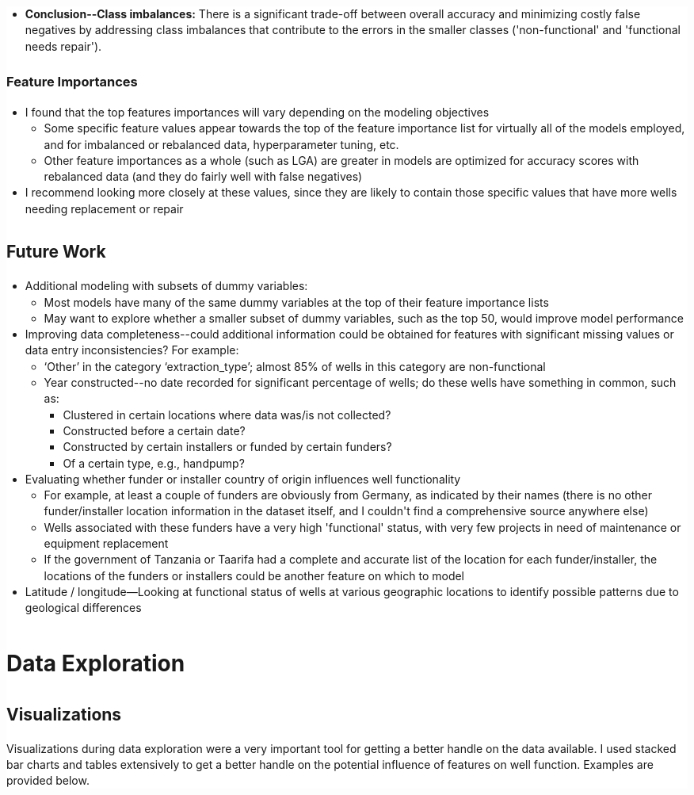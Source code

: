 *   **Conclusion--Class imbalances:**  There is a significant trade-off between overall accuracy and minimizing costly false negatives by addressing class imbalances that contribute to the errors in the smaller classes ('non-functional' and 'functional needs repair'). 
  
### Feature Importances 
* I found that the top features importances will vary depending on the modeling objectives
  * Some specific feature values appear towards the top of the feature importance list for virtually all of the models employed, and for imbalanced or rebalanced data, hyperparameter tuning, etc.
  * Other feature importances as a whole (such as LGA) are greater in models are optimized for accuracy scores with rebalanced data (and they do fairly well with false negatives)
* I recommend looking more closely at these values, since they are likely to contain those specific values that have more wells needing replacement or repair


## Future Work

* Additional modeling with subsets of dummy variables: 
  * Most models have many of the same dummy variables at the top of their feature importance lists
  * May want to explore whether a smaller subset of dummy variables, such as the top 50, would improve model performance
* Improving data completeness--could additional information could be obtained for features with significant missing values or data entry inconsistencies?  For example:
  * ‘Other’ in the category ‘extraction_type’; almost 85% of wells in this category are non-functional
  * Year constructed--no date recorded for significant percentage of wells; do these wells have something in common, such as:
    * Clustered in certain locations where data was/is not collected?
    * Constructed before a certain date?
    * Constructed by certain installers or funded by certain funders?
    * Of a certain type, e.g., handpump?  
* Evaluating whether funder or installer country of origin influences well functionality
  * For example, at least a couple of funders are obviously from Germany, as indicated by their names (there is no other funder/installer location information in the dataset itself, and I couldn't find a comprehensive source anywhere else) 
  * Wells associated with these funders have a very high 'functional' status, with very few projects in need of maintenance or equipment replacement
  * If the government of Tanzania or Taarifa had a complete and accurate list of the location for each funder/installer, the locations of the funders or installers could be another feature on which to model 
* Latitude / longitude—Looking at functional status of wells at various geographic locations to identify possible patterns due to geological differences


# Data Exploration

## Visualizations

Visualizations during data exploration were a very important tool for getting a better handle on the data available.  I used stacked bar charts and tables extensively to get a better handle on the potential influence of features on well function.  Examples are provided below.
